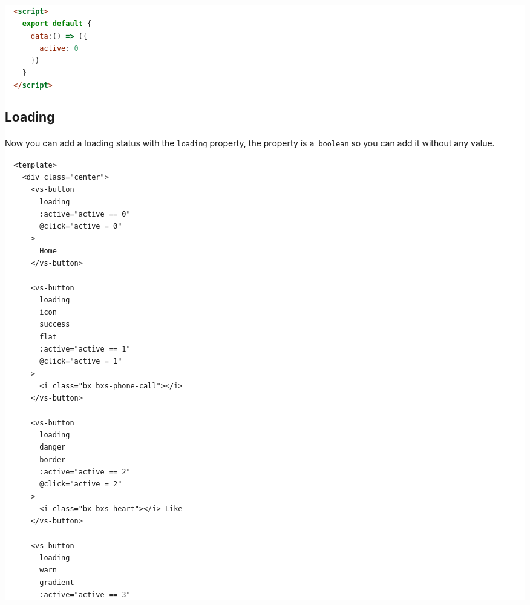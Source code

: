 </div>

<div slot="script">

  ```html
    <script>
      export default {
        data:() => ({
          active: 0
        })
      }
    </script>
  ```

</div>

</card>

<card>

## Loading <Badge text="New"/>

Now you can add a loading status with the `loading` property, the property is a` boolean` so you can add it without any value.

<div slot="example">
  <button-loading />
</div>

<div slot="template">

  ```html{4}
    <template>
      <div class="center">
        <vs-button
          loading
          :active="active == 0"
          @click="active = 0"
        >
          Home
        </vs-button>

        <vs-button
          loading
          icon
          success
          flat
          :active="active == 1"
          @click="active = 1"
        >
          <i class="bx bxs-phone-call"></i>
        </vs-button>

        <vs-button
          loading
          danger
          border
          :active="active == 2"
          @click="active = 2"
        >
          <i class="bx bxs-heart"></i> Like
        </vs-button>

        <vs-button
          loading
          warn
          gradient
          :active="active == 3"
  ```